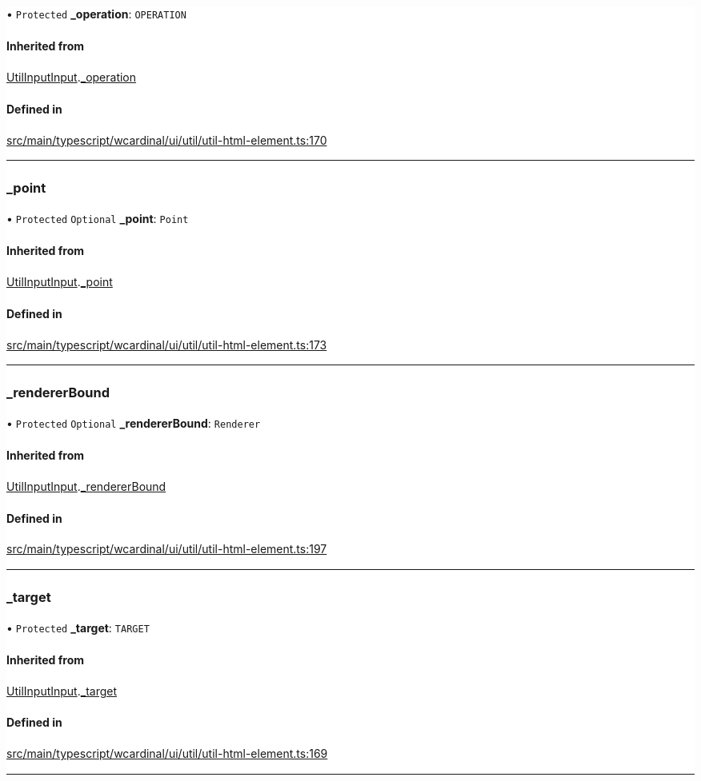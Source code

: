 • `Protected` **\_operation**: `OPERATION`

#### Inherited from

[UtilInputInput](UtilInputInput.md).[_operation](UtilInputInput.md#_operation)

#### Defined in

[src/main/typescript/wcardinal/ui/util/util-html-element.ts:170](https://github.com/winter-cardinal/winter-cardinal-ui/blob/v0.310.1/src/main/typescript/wcardinal/ui/util/util-html-element.ts#L170)

___

### \_point

• `Protected` `Optional` **\_point**: `Point`

#### Inherited from

[UtilInputInput](UtilInputInput.md).[_point](UtilInputInput.md#_point)

#### Defined in

[src/main/typescript/wcardinal/ui/util/util-html-element.ts:173](https://github.com/winter-cardinal/winter-cardinal-ui/blob/v0.310.1/src/main/typescript/wcardinal/ui/util/util-html-element.ts#L173)

___

### \_rendererBound

• `Protected` `Optional` **\_rendererBound**: `Renderer`

#### Inherited from

[UtilInputInput](UtilInputInput.md).[_rendererBound](UtilInputInput.md#_rendererbound)

#### Defined in

[src/main/typescript/wcardinal/ui/util/util-html-element.ts:197](https://github.com/winter-cardinal/winter-cardinal-ui/blob/v0.310.1/src/main/typescript/wcardinal/ui/util/util-html-element.ts#L197)

___

### \_target

• `Protected` **\_target**: `TARGET`

#### Inherited from

[UtilInputInput](UtilInputInput.md).[_target](UtilInputInput.md#_target)

#### Defined in

[src/main/typescript/wcardinal/ui/util/util-html-element.ts:169](https://github.com/winter-cardinal/winter-cardinal-ui/blob/v0.310.1/src/main/typescript/wcardinal/ui/util/util-html-element.ts#L169)

___
